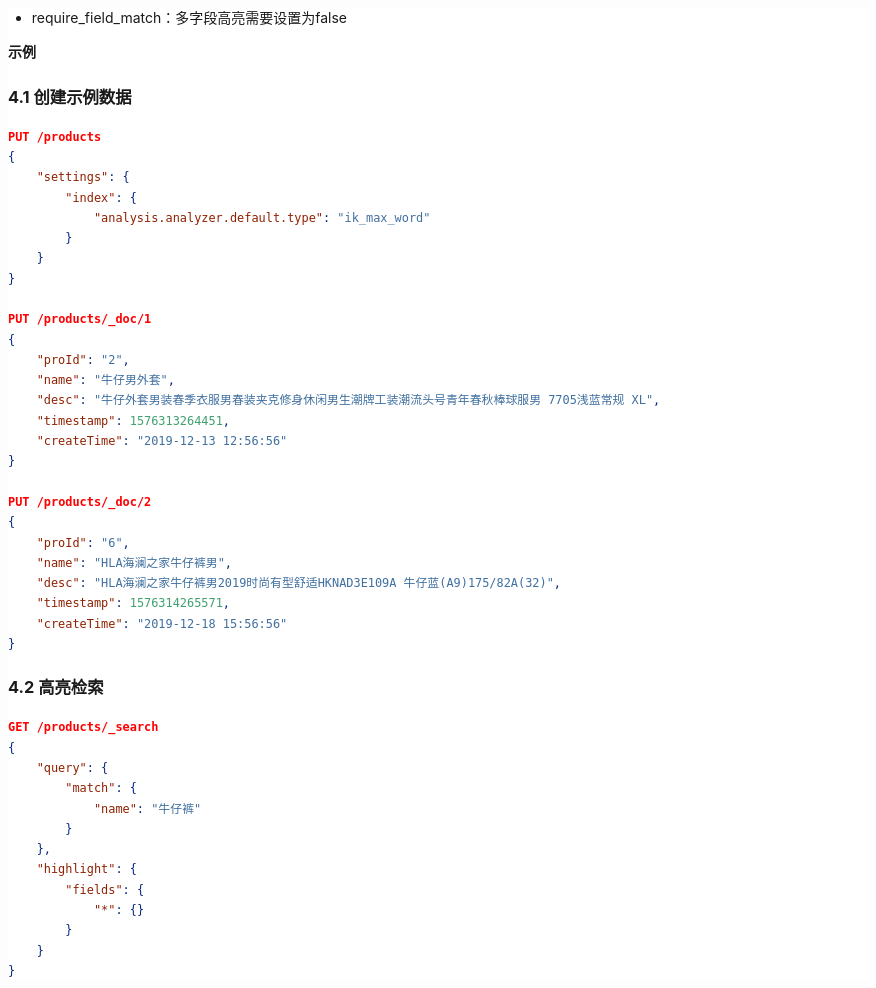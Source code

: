 - require_field_match：多字段高亮需要设置为false

**示例**

### 4.1 创建示例数据

```json
PUT /products
{
    "settings": {
        "index": {
            "analysis.analyzer.default.type": "ik_max_word"
        }
    }
}

PUT /products/_doc/1
{
    "proId": "2",
    "name": "牛仔男外套",
    "desc": "牛仔外套男装春季衣服男春装夹克修身休闲男生潮牌工装潮流头号青年春秋棒球服男 7705浅蓝常规 XL",
    "timestamp": 1576313264451,
    "createTime": "2019-12-13 12:56:56"
}

PUT /products/_doc/2
{
    "proId": "6",
    "name": "HLA海澜之家牛仔裤男",
    "desc": "HLA海澜之家牛仔裤男2019时尚有型舒适HKNAD3E109A 牛仔蓝(A9)175/82A(32)",
    "timestamp": 1576314265571,
    "createTime": "2019-12-18 15:56:56"
}
```

### 4.2 高亮检索

```json
GET /products/_search
{
    "query": {
        "match": {
            "name": "牛仔裤"
        }
    },
    "highlight": {
        "fields": {
            "*": {}
        }
    }
}
```
